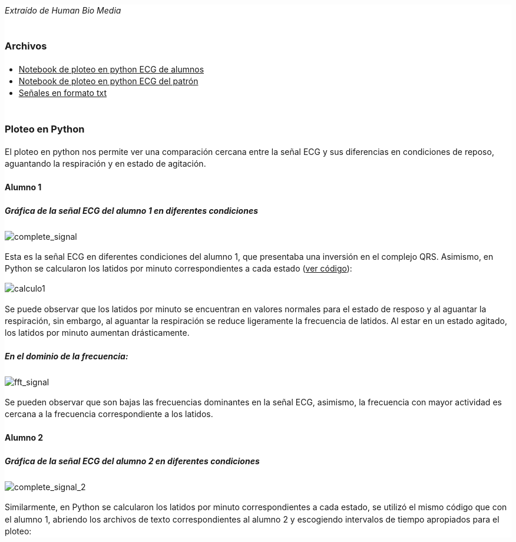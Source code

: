 *Extraído de Human Bio Media*

#
### Archivos

- [Notebook de ploteo en python ECG de alumnos](https://github.com/EduMV/ISB-G3/blob/main/Software/L4_BiTalino/lectura_se%C3%B1al.ipynb)
- [Notebook de ploteo en python ECG del patrón](https://github.com/EduMV/ISB-G3/blob/main/Software/L4_BiTalino/lectura_se%C3%B1al_patron.ipynb)
- [Señales en formato txt](https://github.com/EduMV/ISB-G3/blob/main/Documentación/L4%20BiTalino%20ECG/Señal%20en%20formato%20txt)

#
### Ploteo en Python

El ploteo en python nos permite ver una comparación cercana entre la señal ECG y sus diferencias en condiciones de reposo, aguantando la respiración y en estado de agitación.

#### Alumno 1
##### *Gráfica de la señal ECG del alumno 1 en diferentes condiciones*

![complete_signal](https://user-images.githubusercontent.com/86316349/231643389-b736b38c-cc6c-48df-a5e2-200cda91f46c.png)

Esta es la señal ECG en diferentes condiciones del alumno 1, que presentaba una inversión en el complejo QRS. Asimismo, en Python se calcularon los latidos por minuto correspondientes a cada estado ([ver código](https://github.com/EduMV/ISB-G3/blob/main/Software/L4_BiTalino/lectura_se%C3%B1al.ipynb)):

![calculo1](https://user-images.githubusercontent.com/86316349/231651463-75f0e432-5764-4544-8ba5-2d385d888e7c.jpeg)

Se puede observar que los latidos por minuto se encuentran en valores normales para el estado de resposo y al aguantar la respiración, sin embargo, al aguantar la respiración se reduce ligeramente la frecuencia de latidos. Al estar en un estado agitado, los latidos por minuto aumentan drásticamente.

##### *En el dominio de la frecuencia:*

![fft_signal](https://user-images.githubusercontent.com/86316349/231643421-802adb6b-8260-447e-adb6-498559b6066e.png)

Se pueden observar que son bajas las frecuencias dominantes en la señal ECG, asimismo, la frecuencia con mayor actividad es cercana a la frecuencia correspondiente a los latidos.

#### Alumno 2
##### *Gráfica de la señal ECG del alumno 2 en diferentes condiciones*

![complete_signal_2](https://user-images.githubusercontent.com/86316349/231647160-48b2eb3c-0636-4b7d-8c93-32e95464c59b.png)

Similarmente, en Python se calcularon los latidos por minuto correspondientes a cada estado, se utilizó el mismo código que con el alumno 1, abriendo los archivos de texto correspondientes al alumno 2 y escogiendo intervalos de tiempo apropiados para el ploteo:
